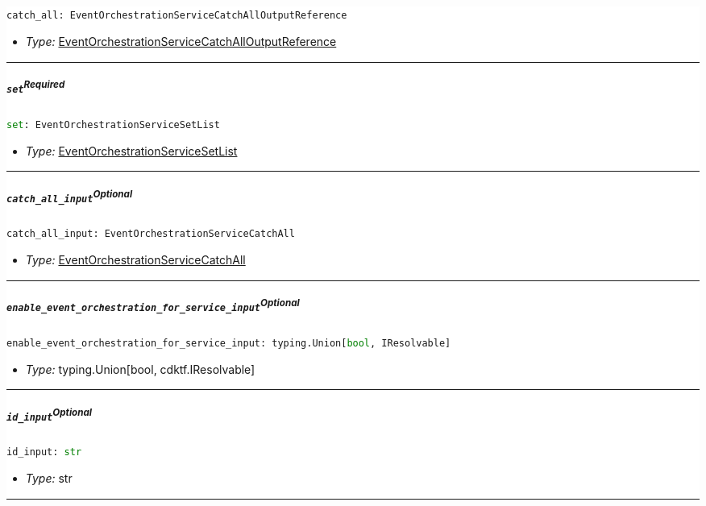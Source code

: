```python
catch_all: EventOrchestrationServiceCatchAllOutputReference
```

- *Type:* <a href="#@cdktf/provider-pagerduty.eventOrchestrationService.EventOrchestrationServiceCatchAllOutputReference">EventOrchestrationServiceCatchAllOutputReference</a>

---

##### `set`<sup>Required</sup> <a name="set" id="@cdktf/provider-pagerduty.eventOrchestrationService.EventOrchestrationService.property.set"></a>

```python
set: EventOrchestrationServiceSetList
```

- *Type:* <a href="#@cdktf/provider-pagerduty.eventOrchestrationService.EventOrchestrationServiceSetList">EventOrchestrationServiceSetList</a>

---

##### `catch_all_input`<sup>Optional</sup> <a name="catch_all_input" id="@cdktf/provider-pagerduty.eventOrchestrationService.EventOrchestrationService.property.catchAllInput"></a>

```python
catch_all_input: EventOrchestrationServiceCatchAll
```

- *Type:* <a href="#@cdktf/provider-pagerduty.eventOrchestrationService.EventOrchestrationServiceCatchAll">EventOrchestrationServiceCatchAll</a>

---

##### `enable_event_orchestration_for_service_input`<sup>Optional</sup> <a name="enable_event_orchestration_for_service_input" id="@cdktf/provider-pagerduty.eventOrchestrationService.EventOrchestrationService.property.enableEventOrchestrationForServiceInput"></a>

```python
enable_event_orchestration_for_service_input: typing.Union[bool, IResolvable]
```

- *Type:* typing.Union[bool, cdktf.IResolvable]

---

##### `id_input`<sup>Optional</sup> <a name="id_input" id="@cdktf/provider-pagerduty.eventOrchestrationService.EventOrchestrationService.property.idInput"></a>

```python
id_input: str
```

- *Type:* str

---